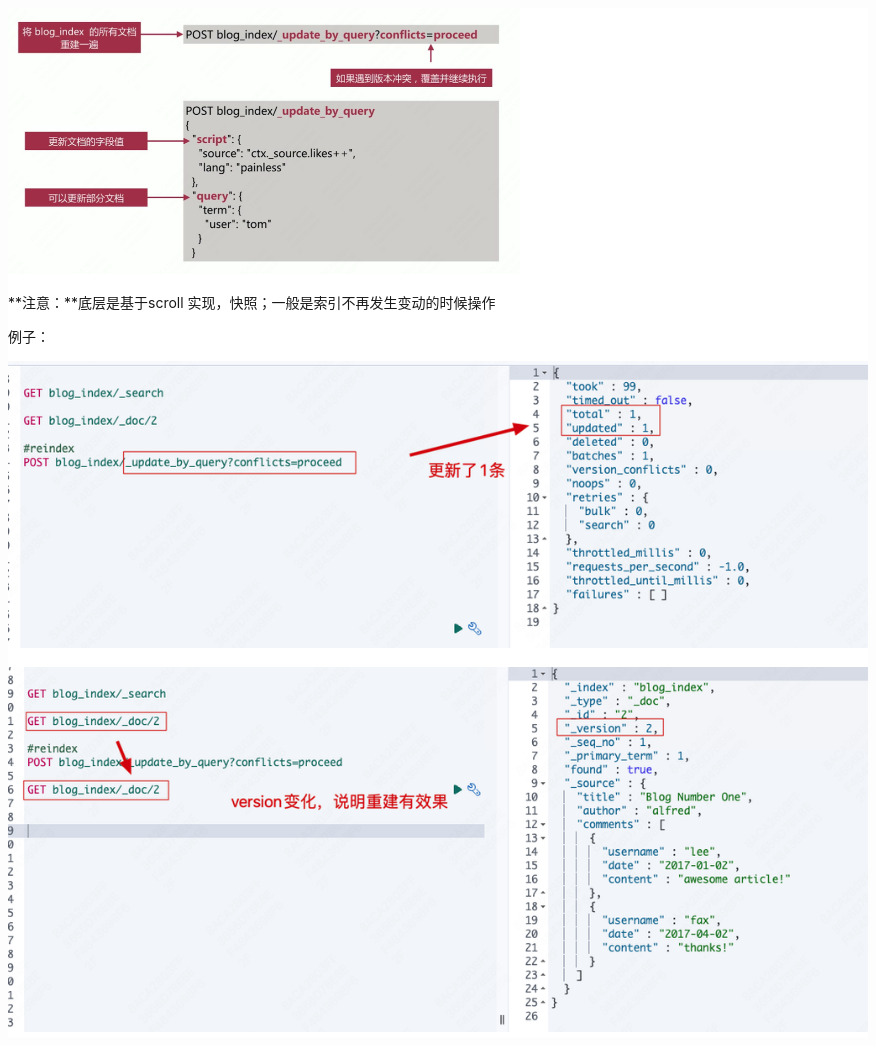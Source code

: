 <img src="img09/29.png" alt="image-20230820095424995" style="zoom:50%;" />

**注意：**底层是基于scroll 实现，快照；一般是索引不再发生变动的时候操作

例子：

![image-20230820100034950](img09/30.png)

![image-20230820100216806](img09/31.png)